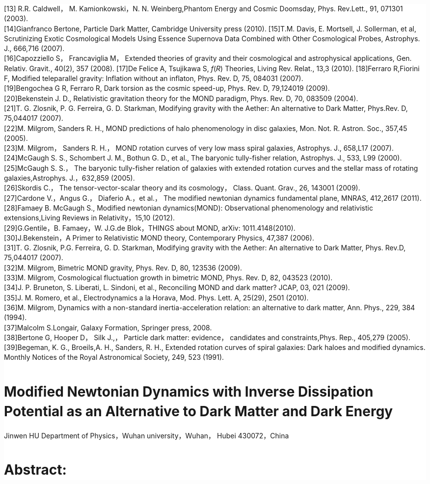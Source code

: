 [13] R.R. Caldwell， M. Kamionkowski，N. N. Weinberg,Phantom Energy and Cosmic Doomsday, Phys. Rev.Lett., 91, 071301 (2003).   
[14]Gianfranco Bertone, Particle Dark Matter, Cambridge University press (2010). [15]T.M. Davis, E. Mortsell, J. Sollerman, et al, Scrutinizing Exotic Cosmological Models Using Essence Supernova Data Combined with Other Cosmological Probes, Astrophys. J., 666,716 (2007).   
[16]Capozziello S， Francaviglia M， Extended theories of gravity and their cosmological and astrophysical applications, Gen. Relativ. Gravit., 40(2), 357 (2008). [17]De Felice A, Tsujikawa S, $f ( R )$ Theories, Living Rev. Relat., 13,3 (2010). [18]Ferraro R,Fiorini F, Modified teleparallel gravity: Inflation without an inflaton, Phys. Rev. D, 75, 084031 (2007).   
[19]Bengochea G R, Ferraro R, Dark torsion as the cosmic speed-up, Phys. Rev. D, 79,124019 (2009).   
[20]Bekenstein J. D., Relativistic gravitation theory for the MOND paradigm, Phys. Rev. D, 70, 083509 (2004).   
[21]T. G. Zlosnik, P. G. Ferreira, G. D. Starkman, Modifying gravity with the Aether: An alternative to Dark Matter, Phys.Rev. D, 75,044017 (2007).   
[22]M. Milgrom, Sanders R. H., MOND predictions of halo phenomenology in disc galaxies, Mon. Not. R. Astron. Soc., 357,45 (2005).   
[23]M. Milgrom， Sanders R. H.， MOND rotation curves of very low mass spiral galaxies, Astrophys. J., 658,L17 (2007).   
[24]McGaugh S. S., Schombert J. M., Bothun G. D., et al., The baryonic tully-fisher relation, Astrophys. J., 533, L99 (2000).   
[25]McGaugh S. S.， The baryonic tully-fisher relation of galaxies with extended rotation curves and the stellar mass of rotating galaxies,Astrophys. J.，632,859 (2005).   
[26]Skordis C.， The tensor-vector-scalar theory and its cosmology， Class. Quant. Grav., 26, 143001 (2009).   
[27]Cardone V.，Angus G.， Diaferio A.，et al.， The modified newtonian dynamics fundamental plane, MNRAS, 412,2617 (2011).   
[28]Famaey B. McGaugh S., Modified newtonian dynamics(MOND): Observational phenomenology and relativistic extensions,Living Reviews in Relativity，15,10 (2012).   
[29]G.Gentile，B. Famaey，W. J.G.de Blok，THINGS about MOND, arXiv: 1011.4148(2010).   
[30]J.Bekenstein，A Primer to Relativistic MOND theory, Contemporary Physics, 47,387 (2006).   
[31]T. G. Zlosnik, P.G. Ferreira, G. D. Starkman, Modifying gravity with the Aether: An alternative to Dark Matter, Phys. Rev.D, 75,044017 (2007).   
[32]M. Milgrom, Bimetric MOND gravity, Phys. Rev. D, 80, 123536 (2009).   
[33]M. Milgrom, Cosmological fluctuation growth in bimetric MOND, Phys. Rev. D, 82, 043523 (2010).   
[34]J. P. Bruneton, S. Liberati, L. Sindoni, et al., Reconciling MOND and dark matter? JCAP, 03, 021 (2009).   
[35]J. M. Romero, et al., Electrodynamics a la Horava, Mod. Phys. Lett. A, 25(29), 2501 (2010).   
[36]M. Milgrom, Dynamics with a non-standard inertia-acceleration relation: an alternative to dark matter, Ann. Phys., 229, 384 (1994).   
[37]Malcolm S.Longair, Galaxy Formation, Springer press, 2008.   
[38]Bertone G, Hooper D， Silk J.,， Particle dark matter: evidence， candidates and constraints,Phys. Rep., 405,279 (2005).   
[39]Begeman, K. G., Broeils,A. H., Sanders, R. H., Extended rotation curves of spiral galaxies: Dark haloes and modified dynamics. Monthly Notices of the Royal Astronomical Society, 249, 523 (1991).

# Modified Newtonian Dynamics with Inverse Dissipation Potential as an Alternative to Dark Matter and Dark Energy

Jinwen HU Department of Physics，Wuhan university，Wuhan， Hubei 430072，China

# Abstract:
